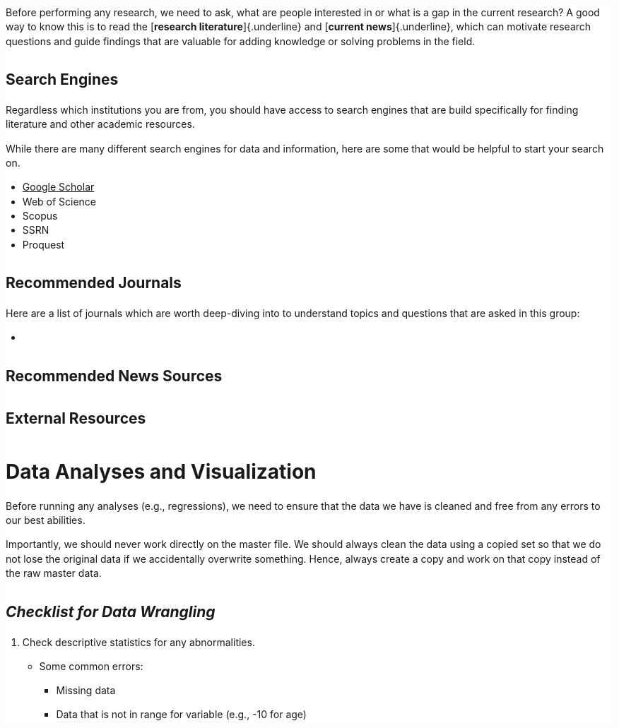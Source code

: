 Before performing any research, we need to ask, what are people interested in or what is a gap in the current research? A good way to know this is to read the [**research literature**]{.underline} and [**current news**]{.underline}, which can motivate research questions and guide findings that are valuable for adding knowledge or solving problems in the field.



## Search Engines

Regardless which institutions you are from, you should have access to search engines that are build specifically for finding literature and other academic resources.

While there are many different search engines for data and information, here are some that would be helpful to start your search on.

-   [Google Scholar](https://scholar.google.com/)
-   Web of Science
-   Scopus
-   SSRN
-   Proquest

## Recommended Journals

Here are a list of journals which are worth deep-diving into to understand topics and questions that are asked in this group:

-   



## Recommended News Sources



## External Resources



# **Data Analyses and Visualization**

Before running any analyses (e.g., regressions), we need to ensure that the data we have is cleaned and free from any errors to our best abilities.

Importantly, we should never work directly on the master file. We should always clean the data using a copied set so that we do not lose the original data if we accidentally overwrite something. Hence, always create a copy and work on that copy instead of the raw master data.

## *Checklist for Data Wrangling* 

1.  Check descriptive statistics for any abnormalities.
    -   Some common errors:

        -   Missing data

        -   Data that is not in range for variable (e.g., -10 for age)
